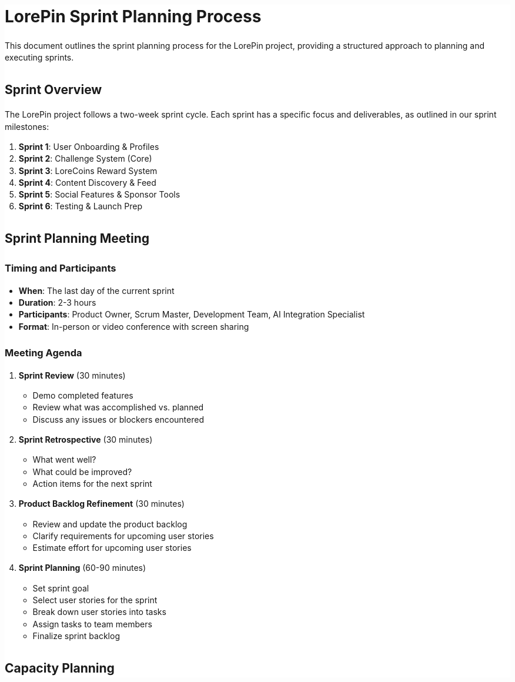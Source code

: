 # LorePin Sprint Planning Process

This document outlines the sprint planning process for the LorePin project, providing a structured approach to planning and executing sprints.

## Sprint Overview

The LorePin project follows a two-week sprint cycle. Each sprint has a specific focus and deliverables, as outlined in our sprint milestones:

1. **Sprint 1**: User Onboarding & Profiles
2. **Sprint 2**: Challenge System (Core)
3. **Sprint 3**: LoreCoins Reward System
4. **Sprint 4**: Content Discovery & Feed
5. **Sprint 5**: Social Features & Sponsor Tools
6. **Sprint 6**: Testing & Launch Prep

## Sprint Planning Meeting

### Timing and Participants

- **When**: The last day of the current sprint
- **Duration**: 2-3 hours
- **Participants**: Product Owner, Scrum Master, Development Team, AI Integration Specialist
- **Format**: In-person or video conference with screen sharing

### Meeting Agenda

1. **Sprint Review** (30 minutes)
   - Demo completed features
   - Review what was accomplished vs. planned
   - Discuss any issues or blockers encountered

2. **Sprint Retrospective** (30 minutes)
   - What went well?
   - What could be improved?
   - Action items for the next sprint

3. **Product Backlog Refinement** (30 minutes)
   - Review and update the product backlog
   - Clarify requirements for upcoming user stories
   - Estimate effort for upcoming user stories

4. **Sprint Planning** (60-90 minutes)
   - Set sprint goal
   - Select user stories for the sprint
   - Break down user stories into tasks
   - Assign tasks to team members
   - Finalize sprint backlog

## Capacity Planning
